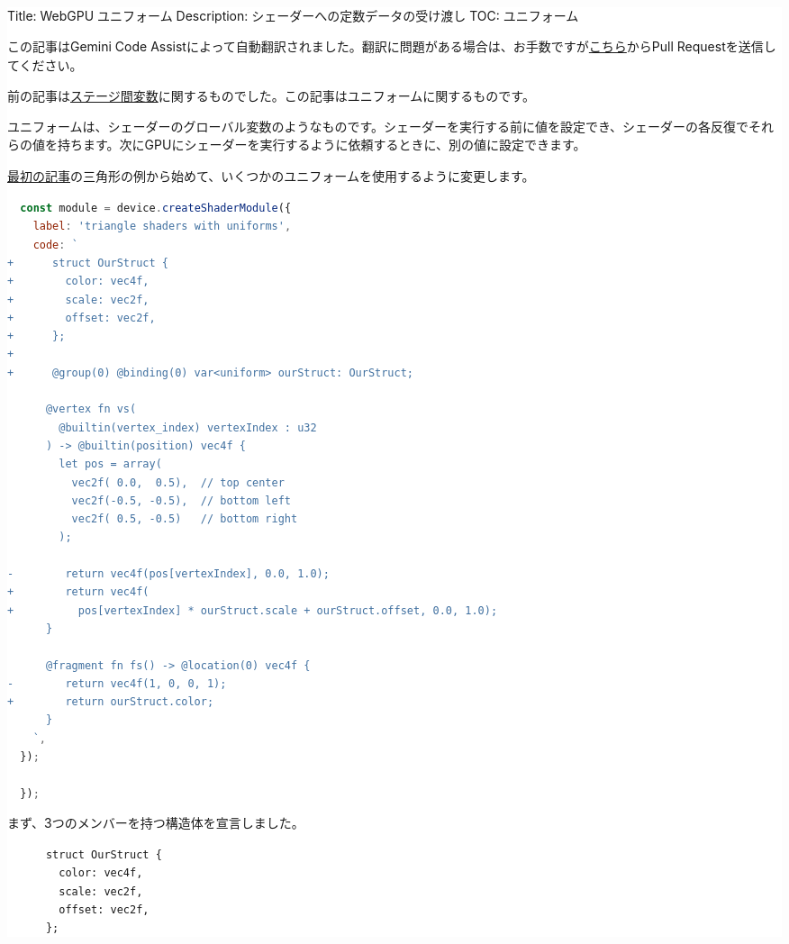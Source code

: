 Title: WebGPU ユニフォーム
Description: シェーダーへの定数データの受け渡し
TOC: ユニフォーム

<div class="warn">この記事はGemini Code Assistによって自動翻訳されました。翻訳に問題がある場合は、お手数ですが<a href="https://github.com/webgpu/webgpufundamentals/pulls">こちら</a>からPull Requestを送信してください。</div>

前の記事は[ステージ間変数](webgpu-inter-stage-variables.html)に関するものでした。この記事はユニフォームに関するものです。

ユニフォームは、シェーダーのグローバル変数のようなものです。シェーダーを実行する前に値を設定でき、シェーダーの各反復でそれらの値を持ちます。次にGPUにシェーダーを実行するように依頼するときに、別の値に設定できます。

[最初の記事](webgpu-fundamentals.html)の三角形の例から始めて、いくつかのユニフォームを使用するように変更します。

```js
  const module = device.createShaderModule({
    label: 'triangle shaders with uniforms',
    code: `
+      struct OurStruct {
+        color: vec4f,
+        scale: vec2f,
+        offset: vec2f,
+      };
+
+      @group(0) @binding(0) var<uniform> ourStruct: OurStruct;

      @vertex fn vs(
        @builtin(vertex_index) vertexIndex : u32
      ) -> @builtin(position) vec4f {
        let pos = array(
          vec2f( 0.0,  0.5),  // top center
          vec2f(-0.5, -0.5),  // bottom left
          vec2f( 0.5, -0.5)   // bottom right
        );

-        return vec4f(pos[vertexIndex], 0.0, 1.0);
+        return vec4f(
+          pos[vertexIndex] * ourStruct.scale + ourStruct.offset, 0.0, 1.0);
      }

      @fragment fn fs() -> @location(0) vec4f {
-        return vec4f(1, 0, 0, 1);
+        return ourStruct.color;
      }
    `,
  });

  });
```

まず、3つのメンバーを持つ構造体を宣言しました。

```wsgl
      struct OurStruct {
        color: vec4f,
        scale: vec2f,
        offset: vec2f,
      };
```
